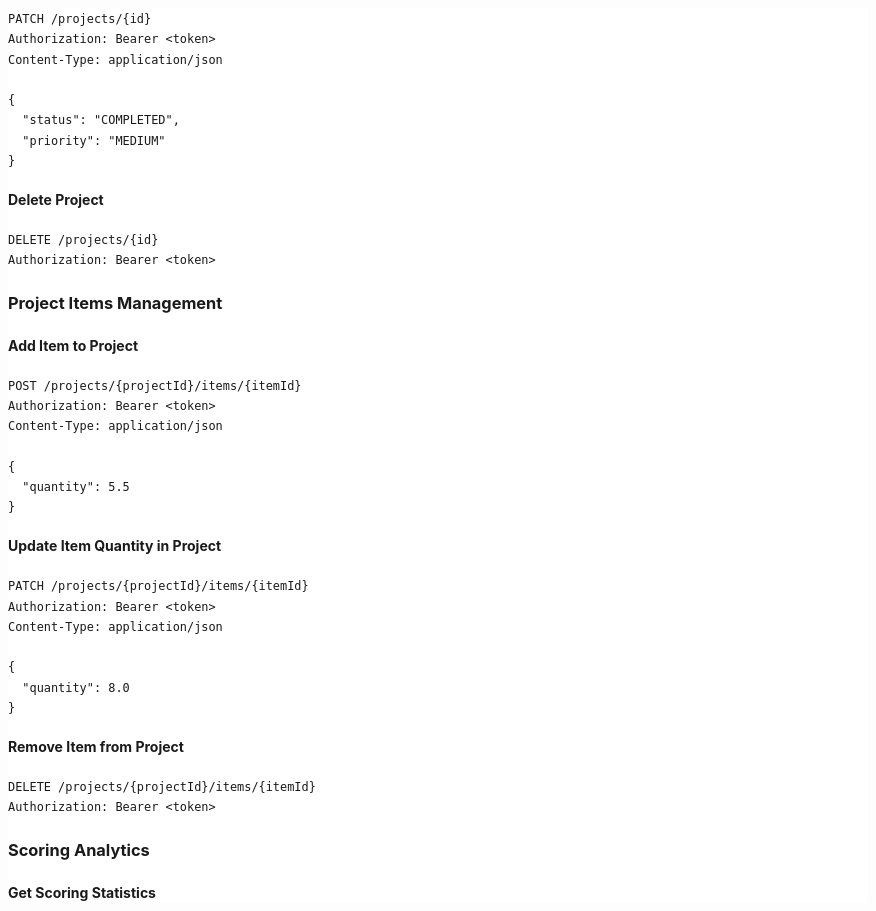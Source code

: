 ```http
PATCH /projects/{id}
Authorization: Bearer <token>
Content-Type: application/json

{
  "status": "COMPLETED",
  "priority": "MEDIUM"
}
```

#### Delete Project

```http
DELETE /projects/{id}
Authorization: Bearer <token>
```

### Project Items Management

#### Add Item to Project

```http
POST /projects/{projectId}/items/{itemId}
Authorization: Bearer <token>
Content-Type: application/json

{
  "quantity": 5.5
}
```

#### Update Item Quantity in Project

```http
PATCH /projects/{projectId}/items/{itemId}
Authorization: Bearer <token>
Content-Type: application/json

{
  "quantity": 8.0
}
```

#### Remove Item from Project

```http
DELETE /projects/{projectId}/items/{itemId}
Authorization: Bearer <token>
```

### Scoring Analytics

#### Get Scoring Statistics

